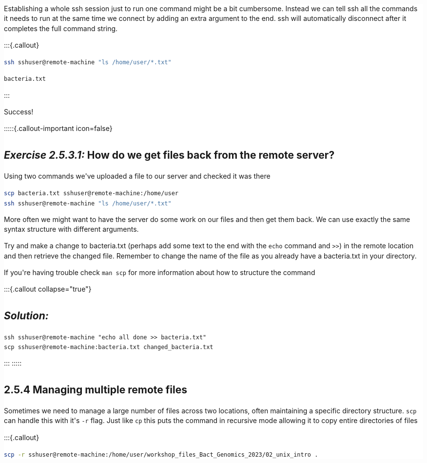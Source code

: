 Establishing a whole ssh session just to run one command might be a bit cumbersome. Instead we can tell ssh all the commands it needs to run at the same time we connect by adding an extra argument to the end. ssh will automatically disconnect after it completes the full command string.

:::{.callout}
```bash
ssh sshuser@remote-machine "ls /home/user/*.txt"
```

```
bacteria.txt
```
:::

Success!

:::::{.callout-important icon=false}
## ***Exercise 2.5.3.1:*** How do we get files back from the remote server?
Using two commands we've uploaded a file to our server and checked it was there

```bash
scp bacteria.txt sshuser@remote-machine:/home/user
ssh sshuser@remote-machine "ls /home/user/*.txt"
```

More often we might want to have the server do some work on our files and then get them back. We can use exactly the same syntax structure with different arguments. 

Try and make a change to bacteria.txt (perhaps add some text to the end with the `echo` command and `>>`) in the remote location and then retrieve the changed file. Remember to change the name of the file as you already have a bacteria.txt in your directory.

If you're having trouble check `man scp` for more information about how to structure the command

:::{.callout collapse="true"}
## ***Solution:***
```
ssh sshuser@remote-machine "echo all done >> bacteria.txt"
scp sshuser@remote-machine:bacteria.txt changed_bacteria.txt
```
:::
:::::


## 2.5.4 Managing multiple remote files

Sometimes we need to manage a large number of files across two locations, often maintaining a specific directory structure. `scp` can handle this with it's `-r` flag. Just like `cp` this puts the command in recursive mode allowing it to copy entire directories of files

:::{.callout}
```bash
scp -r sshuser@remote-machine:/home/user/workshop_files_Bact_Genomics_2023/02_unix_intro .
```
